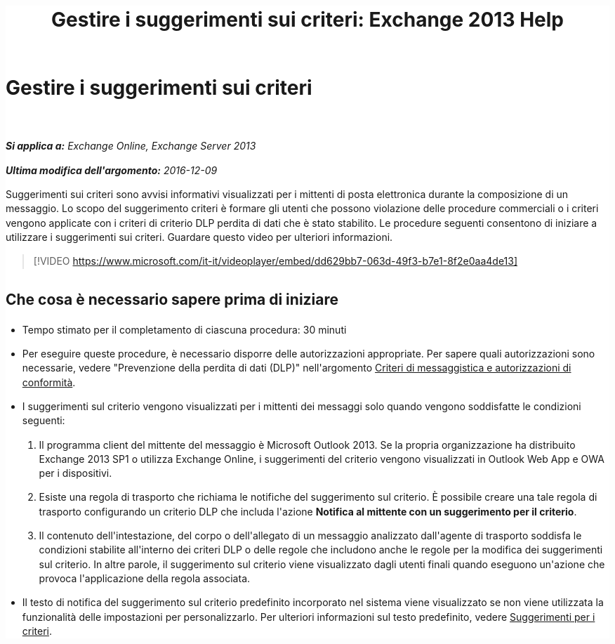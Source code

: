 ﻿---
title: 'Gestire i suggerimenti sui criteri: Exchange 2013 Help'
TOCTitle: Gestire i suggerimenti sui criteri
ms:assetid: cec50a35-1d00-47b3-b72f-ac1bb0fd630e
ms:mtpsurl: https://technet.microsoft.com/it-it/library/JJ619307(v=EXCHG.150)
ms:contentKeyID: 50479800
ms.date: 05/22/2018
mtps_version: v=EXCHG.150
ms.translationtype: MT
---

# Gestire i suggerimenti sui criteri

 

_**Si applica a:** Exchange Online, Exchange Server 2013_

_**Ultima modifica dell'argomento:** 2016-12-09_

Suggerimenti sui criteri sono avvisi informativi visualizzati per i mittenti di posta elettronica durante la composizione di un messaggio. Lo scopo del suggerimento criteri è formare gli utenti che possono violazione delle procedure commerciali o i criteri vengono applicate con i criteri di criterio DLP perdita di dati che è stato stabilito. Le procedure seguenti consentono di iniziare a utilizzare i suggerimenti sui criteri. Guardare questo video per ulteriori informazioni.

> [!VIDEO https://www.microsoft.com/it-it/videoplayer/embed/dd629bb7-063d-49f3-b7e1-8f2e0aa4de13]

## Che cosa è necessario sapere prima di iniziare

  - Tempo stimato per il completamento di ciascuna procedura: 30 minuti

  - Per eseguire queste procedure, è necessario disporre delle autorizzazioni appropriate. Per sapere quali autorizzazioni sono necessarie, vedere "Prevenzione della perdita di dati (DLP)" nell'argomento [Criteri di messaggistica e autorizzazioni di conformità](messaging-policy-and-compliance-permissions-exchange-2013-help.md).

  - I suggerimenti sul criterio vengono visualizzati per i mittenti dei messaggi solo quando vengono soddisfatte le condizioni seguenti:
    
    1.  Il programma client del mittente del messaggio è Microsoft Outlook 2013. Se la propria organizzazione ha distribuito Exchange 2013 SP1 o utilizza Exchange Online, i suggerimenti del criterio vengono visualizzati in Outlook Web App e OWA per i dispositivi.
    
    2.  Esiste una regola di trasporto che richiama le notifiche del suggerimento sul criterio. È possibile creare una tale regola di trasporto configurando un criterio DLP che includa l'azione **Notifica al mittente con un suggerimento per il criterio**.
    
    3.  Il contenuto dell'intestazione, del corpo o dell'allegato di un messaggio analizzato dall'agente di trasporto soddisfa le condizioni stabilite all'interno dei criteri DLP o delle regole che includono anche le regole per la modifica dei suggerimenti sul criterio. In altre parole, il suggerimento sul criterio viene visualizzato dagli utenti finali quando eseguono un'azione che provoca l'applicazione della regola associata.

  - Il testo di notifica del suggerimento sul criterio predefinito incorporato nel sistema viene visualizzato se non viene utilizzata la funzionalità delle impostazioni per personalizzarlo. Per ulteriori informazioni sul testo predefinito, vedere [Suggerimenti per i criteri](technical-overview-of-policy-tips-in-exchange-online-and-exchange-2013.md).
